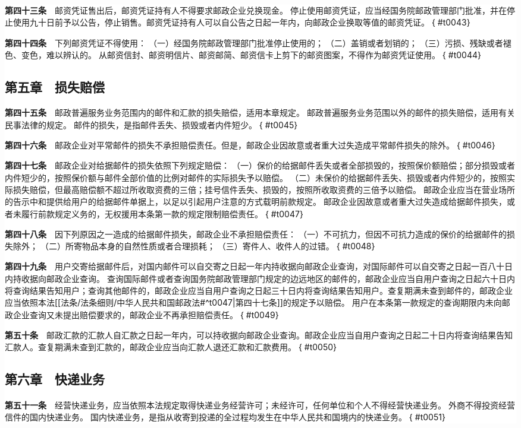 
**第四十三条**　邮资凭证售出后，邮资凭证持有人不得要求邮政企业兑换现金。
停止使用邮资凭证，应当经国务院邮政管理部门批准，并在停止使用九十日前予以公告，停止销售。邮资凭证持有人可以自公告之日起一年内，向邮政企业换取等值的邮资凭证。
{ #t0043}


**第四十四条**　下列邮资凭证不得使用：
（一）经国务院邮政管理部门批准停止使用的；
（二）盖销或者划销的；
（三）污损、残缺或者褪色、变色，难以辨认的。
从邮资信封、邮资明信片、邮资邮简、邮资信卡上剪下的邮资图案，不得作为邮资凭证使用。
{ #t0044}


## 第五章　损失赔偿

**第四十五条**　邮政普遍服务业务范围内的邮件和汇款的损失赔偿，适用本章规定。
邮政普遍服务业务范围以外的邮件的损失赔偿，适用有关民事法律的规定。
邮件的损失，是指邮件丢失、损毁或者内件短少。
{ #t0045}


**第四十六条**　邮政企业对平常邮件的损失不承担赔偿责任。但是，邮政企业因故意或者重大过失造成平常邮件损失的除外。
{ #t0046}


**第四十七条**　邮政企业对给据邮件的损失依照下列规定赔偿：
（一）保价的给据邮件丢失或者全部损毁的，按照保价额赔偿；部分损毁或者内件短少的，按照保价额与邮件全部价值的比例对邮件的实际损失予以赔偿。
（二）未保价的给据邮件丢失、损毁或者内件短少的，按照实际损失赔偿，但最高赔偿额不超过所收取资费的三倍；挂号信件丢失、损毁的，按照所收取资费的三倍予以赔偿。
邮政企业应当在营业场所的告示中和提供给用户的给据邮件单据上，以足以引起用户注意的方式载明前款规定。
邮政企业因故意或者重大过失造成给据邮件损失，或者未履行前款规定义务的，无权援用本条第一款的规定限制赔偿责任。
{ #t0047}


**第四十八条**　因下列原因之一造成的给据邮件损失，邮政企业不承担赔偿责任：
（一）不可抗力，但因不可抗力造成的保价的给据邮件的损失除外；
（二）所寄物品本身的自然性质或者合理损耗；
（三）寄件人、收件人的过错。
{ #t0048}


**第四十九条**　用户交寄给据邮件后，对国内邮件可以自交寄之日起一年内持收据向邮政企业查询，对国际邮件可以自交寄之日起一百八十日内持收据向邮政企业查询。
查询国际邮件或者查询国务院邮政管理部门规定的边远地区的邮件的，邮政企业应当自用户查询之日起六十日内将查询结果告知用户；查询其他邮件的，邮政企业应当自用户查询之日起三十日内将查询结果告知用户。查复期满未查到邮件的，邮政企业应当依照本法[[法条/法条细则/中华人民共和国邮政法#^t0047\|第四十七条]]的规定予以赔偿。
用户在本条第一款规定的查询期限内未向邮政企业查询又未提出赔偿要求的，邮政企业不再承担赔偿责任。
{ #t0049}


**第五十条**　邮政汇款的汇款人自汇款之日起一年内，可以持收据向邮政企业查询。邮政企业应当自用户查询之日起二十日内将查询结果告知汇款人。查复期满未查到汇款的，邮政企业应当向汇款人退还汇款和汇款费用。
{ #t0050}


## 第六章　快递业务

**第五十一条**　经营快递业务，应当依照本法规定取得快递业务经营许可；未经许可，任何单位和个人不得经营快递业务。
外商不得投资经营信件的国内快递业务。
国内快递业务，是指从收寄到投递的全过程均发生在中华人民共和国境内的快递业务。
{ #t0051}
